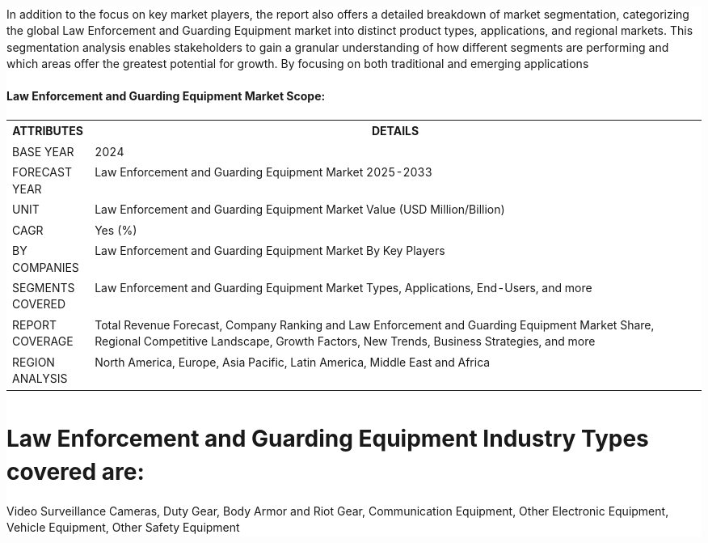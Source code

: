 In addition to the focus on key market players, the report also offers a detailed breakdown of market segmentation, categorizing the global Law Enforcement and Guarding Equipment market into distinct product types, applications, and regional markets. This segmentation analysis enables stakeholders to gain a granular understanding of how different segments are performing and which areas offer the greatest potential for growth. By focusing on both traditional and emerging applications

<h4>Law Enforcement and Guarding Equipment Market Scope:</h4>
<table>
<tr>
<th>ATTRIBUTES</th>
<th>DETAILS</th>
</tr>
<tr>
<td>BASE YEAR</td>
<td>2024</td>
</tr>
<tr>
<td>FORECAST YEAR</td>
<td>Law Enforcement and Guarding Equipment Market 2025-2033</td>
</tr>
<tr>
<td>UNIT</td>
<td>Law Enforcement and Guarding Equipment Market Value (USD Million/Billion)</td>
<tr>
<td>CAGR</td>
<td>Yes (%)</td>
</tr>
</tr>
<tr>
<td>BY COMPANIES</td>
<td>Law Enforcement and Guarding Equipment Market By Key Players</td>
</tr>
<tr>
<td>SEGMENTS COVERED</td>
<td>Law Enforcement and Guarding Equipment Market Types, Applications, End-Users, and more</td>
</tr>
<tr>
<td>REPORT COVERAGE</td>
<td>Total Revenue Forecast, Company Ranking and Law Enforcement and Guarding Equipment Market Share, Regional Competitive Landscape, Growth Factors, New Trends, Business Strategies, and more</td>
</tr>
<tr>
<td>REGION ANALYSIS</td>
<td>North America, Europe, Asia Pacific, Latin America, Middle East and Africa</td>
</tr>
</table>

# <strong>Law Enforcement and Guarding Equipment Industry Types covered are:</strong>

Video Surveillance Cameras, Duty Gear, Body Armor and Riot Gear, Communication Equipment, Other Electronic Equipment, Vehicle Equipment, Other Safety Equipment
